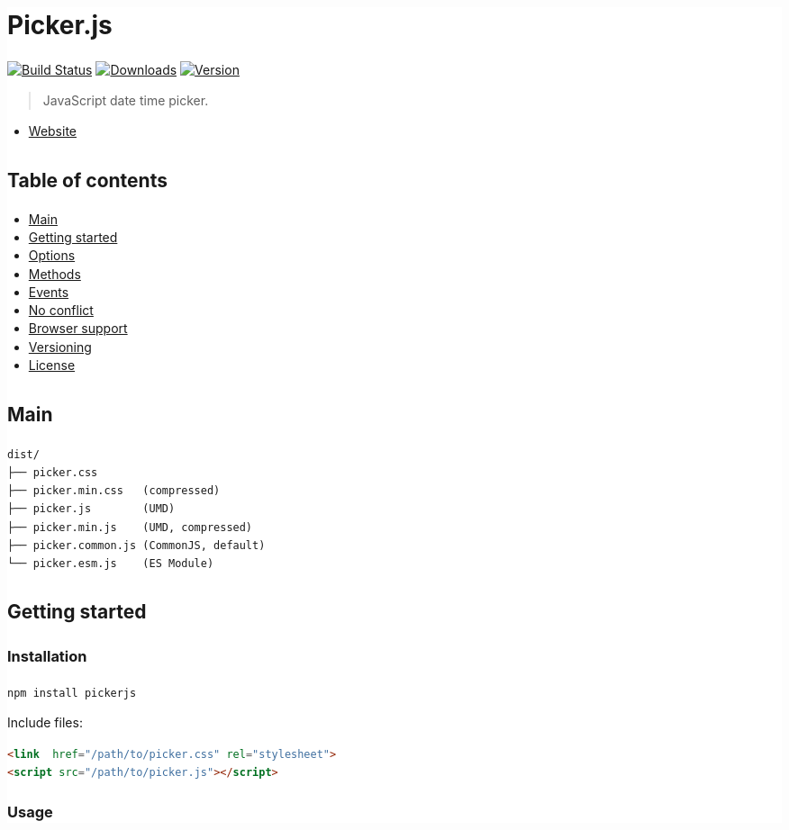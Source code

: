 # Picker.js

[![Build Status](https://img.shields.io/travis/fengyuanchen/pickerjs.svg)](https://travis-ci.org/fengyuanchen/pickerjs) [![Downloads](https://img.shields.io/npm/dm/pickerjs.svg)](https://www.npmjs.com/package/pickerjs) [![Version](https://img.shields.io/npm/v/pickerjs.svg)](https://www.npmjs.com/package/pickerjs)

> JavaScript date time picker.

- [Website](https://fengyuanchen.github.io/pickerjs)

## Table of contents

- [Main](#main)
- [Getting started](#getting-started)
- [Options](#options)
- [Methods](#methods)
- [Events](#events)
- [No conflict](#no-conflict)
- [Browser support](#browser-support)
- [Versioning](#versioning)
- [License](#license)

## Main

```text
dist/
├── picker.css
├── picker.min.css   (compressed)
├── picker.js        (UMD)
├── picker.min.js    (UMD, compressed)
├── picker.common.js (CommonJS, default)
└── picker.esm.js    (ES Module)
```

## Getting started

### Installation

```shell
npm install pickerjs
```

Include files:

```html
<link  href="/path/to/picker.css" rel="stylesheet">
<script src="/path/to/picker.js"></script>
```

### Usage

